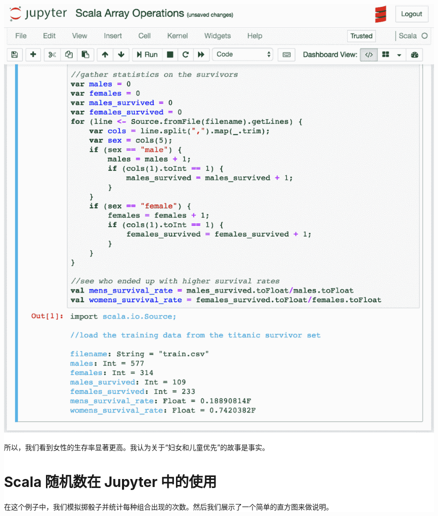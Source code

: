 ![](img/fe76cf0c-5397-416f-99d0-08edf15d846a.png)

所以，我们看到女性的生存率显著更高。我认为关于“妇女和儿童优先”的故事是事实。

# Scala 随机数在 Jupyter 中的使用

在这个例子中，我们模拟掷骰子并统计每种组合出现的次数。然后我们展示了一个简单的直方图来做说明。
